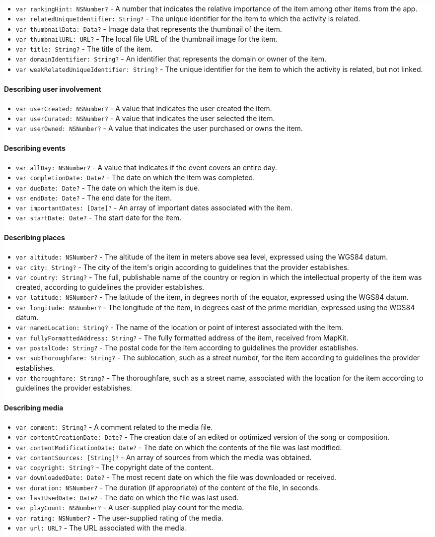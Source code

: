 - `var rankingHint: NSNumber?` - A number that indicates the relative importance of the item among other items from the app.
- `var relatedUniqueIdentifier: String?` - The unique identifier for the item to which the activity is related.
- `var thumbnailData: Data?` - Image data that represents the thumbnail of the item.
- `var thumbnailURL: URL?` - The local file URL of the thumbnail image for the item.
- `var title: String?` - The title of the item.
- `var domainIdentifier: String?` - An identifier that represents the domain or owner of the item.
- `var weakRelatedUniqueIdentifier: String?` - The unique identifier for the item to which the activity is related, but not linked.

#### Describing user involvement

- `var userCreated: NSNumber?` - A value that indicates the user created the item.
- `var userCurated: NSNumber?` - A value that indicates the user selected the item.
- `var userOwned: NSNumber?` - A value that indicates the user purchased or owns the item.

#### Describing events

- `var allDay: NSNumber?` - A value that indicates if the event covers an entire day.
- `var completionDate: Date?` - The date on which the item was completed.
- `var dueDate: Date?` - The date on which the item is due.
- `var endDate: Date?` - The end date for the item.
- `var importantDates: [Date]?` - An array of important dates associated with the item.
- `var startDate: Date?` - The start date for the item.

#### Describing places

- `var altitude: NSNumber?` - The altitude of the item in meters above sea level, expressed using the WGS84 datum.
- `var city: String?` - The city of the item's origin according to guidelines that the provider establishes.
- `var country: String?` - The full, publishable name of the country or region in which the intellectual property of the item was created, according to guidelines the provider establishes.
- `var latitude: NSNumber?` - The latitude of the item, in degrees north of the equator, expressed using the WGS84 datum.
- `var longitude: NSNumber?` - The longitude of the item, in degrees east of the prime meridian, expressed using the WGS84 datum.
- `var namedLocation: String?` - The name of the location or point of interest associated with the item.
- `var fullyFormattedAddress: String?` - The fully formatted address of the item, received from MapKit.
- `var postalCode: String?` - The postal code for the item according to guidelines the provider establishes.
- `var subThoroughfare: String?` - The sublocation, such as a street number, for the item according to guidelines the provider establishes.
- `var thoroughfare: String?` - The thoroughfare, such as a street name, associated with the location for the item according to guidelines the provider establishes.

#### Describing media

- `var comment: String?` - A comment related to the media file.
- `var contentCreationDate: Date?` - The creation date of an edited or optimized version of the song or composition.
- `var contentModificationDate: Date?` - The date on which the contents of the file was last modified.
- `var contentSources: [String]?` - An array of sources from which the media was obtained.
- `var copyright: String?` - The copyright date of the content.
- `var downloadedDate: Date?` - The most recent date on which the file was downloaded or received.
- `var duration: NSNumber?` - The duration (if appropriate) of the content of the file, in seconds.
- `var lastUsedDate: Date?` - The date on which the file was last used.
- `var playCount: NSNumber?` - A user-supplied play count for the media.
- `var rating: NSNumber?` - The user-supplied rating of the media.
- `var url: URL?` - The URL associated with the media.
